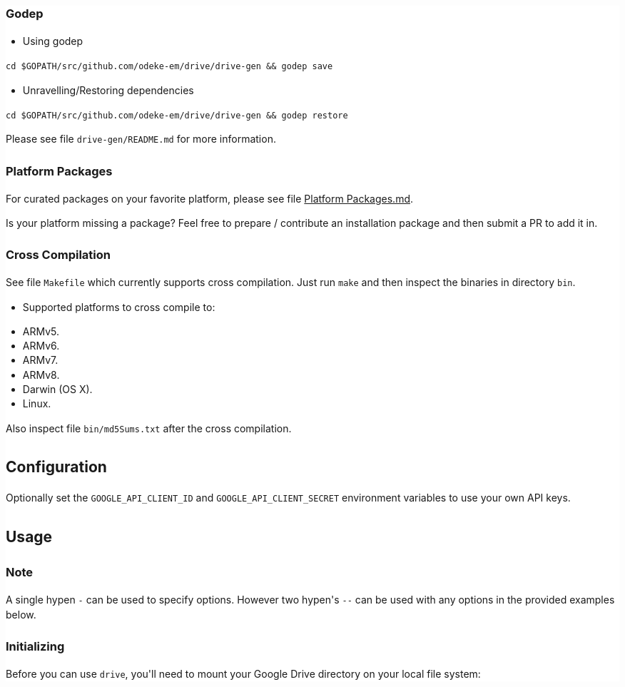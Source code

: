 ### Godep

+ Using godep
```
cd $GOPATH/src/github.com/odeke-em/drive/drive-gen && godep save
```

+ Unravelling/Restoring dependencies
```
cd $GOPATH/src/github.com/odeke-em/drive/drive-gen && godep restore
```

Please see file `drive-gen/README.md` for more information.


### Platform Packages

For curated packages on your favorite platform, please see file [Platform Packages.md](https://github.com/odeke-em/drive/blob/master/platform_packages.md).

Is your platform missing a package? Feel free to prepare / contribute an installation package and then submit a PR to add it in.

### Cross Compilation

See file `Makefile` which currently supports cross compilation. Just run `make` and then inspect the binaries in directory `bin`.

* Supported platforms to cross compile to:
- ARMv5.
- ARMv6.
- ARMv7.
- ARMv8.
- Darwin (OS X).
- Linux.

Also inspect file `bin/md5Sums.txt` after the cross compilation.


## Configuration

Optionally set the `GOOGLE_API_CLIENT_ID` and `GOOGLE_API_CLIENT_SECRET` environment variables to use your own API keys.

## Usage

### Note

A single hypen `-` can be used to specify options. However two hypen's `--` can be used with any options in the provided examples below.

### Initializing

Before you can use `drive`, you'll need to mount your Google Drive directory on your local file system:
